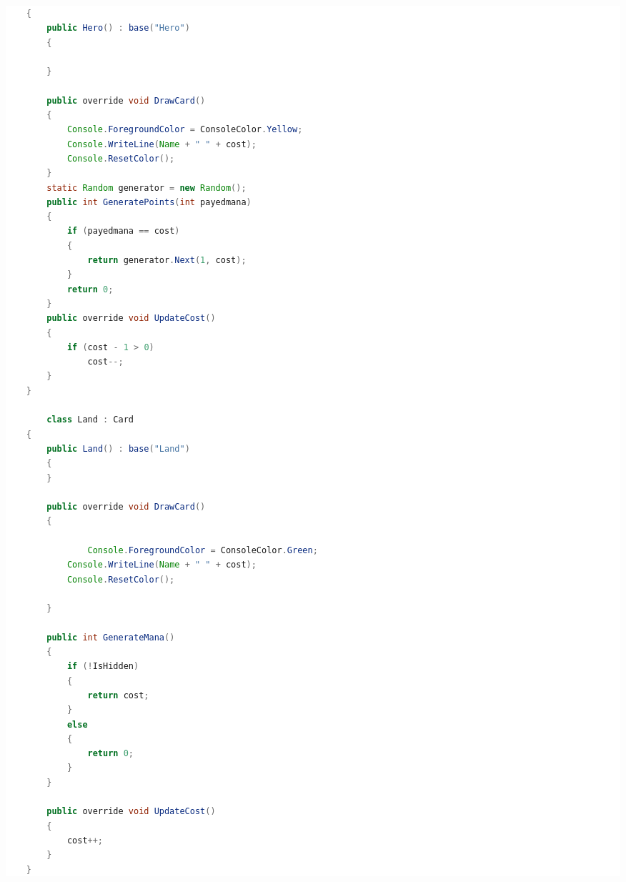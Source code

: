 ```java
    {
        public Hero() : base("Hero")
        {

        }

        public override void DrawCard()
        {
            Console.ForegroundColor = ConsoleColor.Yellow;
            Console.WriteLine(Name + " " + cost);
            Console.ResetColor();
        }
        static Random generator = new Random();
        public int GeneratePoints(int payedmana)
        {
            if (payedmana == cost)
            {
                return generator.Next(1, cost);
            }
            return 0;
        }
        public override void UpdateCost()
        {
            if (cost - 1 > 0)
                cost--;
        }
    }

        class Land : Card
    {
        public Land() : base("Land")
        {
        }

        public override void DrawCard()
        {
          
                Console.ForegroundColor = ConsoleColor.Green;
            Console.WriteLine(Name + " " + cost);
            Console.ResetColor();
        
        }

        public int GenerateMana()
        {
            if (!IsHidden)
            {
                return cost;
            }
            else
            {
                return 0;
            }
        }

        public override void UpdateCost()
        {
            cost++;
        }
    }
```
